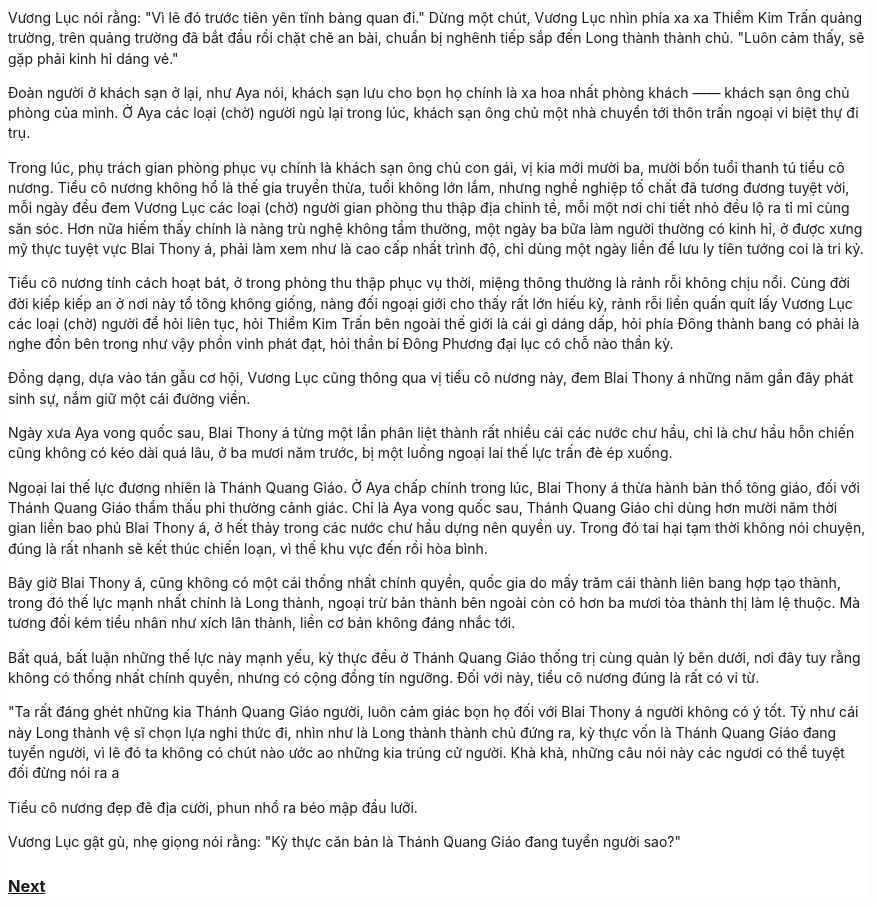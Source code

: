 Vương Lục nói rằng: "Vì lẽ đó trước tiên yên tĩnh bàng quan đi." Dừng một chút, Vương Lục nhìn phía xa xa Thiểm Kim Trấn quảng trường, trên quảng trường đã bắt đầu rồi chặt chẽ an bài, chuẩn bị nghênh tiếp sắp đến Long thành thành chủ. "Luôn cảm thấy, sẽ gặp phải kinh hỉ dáng vẻ."

Đoàn người ở khách sạn ở lại, như Aya nói, khách sạn lưu cho bọn họ chính là xa hoa nhất phòng khách —— khách sạn ông chủ phòng của mình. Ở Aya các loại (chờ) người ngủ lại trong lúc, khách sạn ông chủ một nhà chuyển tới thôn trấn ngoại vi biệt thự đi trụ.

Trong lúc, phụ trách gian phòng phục vụ chính là khách sạn ông chủ con gái, vị kia mới mười ba, mười bốn tuổi thanh tú tiểu cô nương. Tiểu cô nương không hổ là thế gia truyền thừa, tuổi không lớn lắm, nhưng nghề nghiệp tố chất đã tương đương tuyệt vời, mỗi ngày đều đem Vương Lục các loại (chờ) người gian phòng thu thập địa chỉnh tề, mỗi một nơi chi tiết nhỏ đều lộ ra tỉ mỉ cùng săn sóc. Hơn nữa hiếm thấy chính là nàng trù nghệ không tầm thường, một ngày ba bữa làm người thường có kinh hỉ, ở được xưng mỹ thực tuyệt vực Blai Thony á, phải làm xem như là cao cấp nhất trình độ, chỉ dùng một ngày liền để lưu ly tiên tướng coi là tri kỷ.

Tiểu cô nương tính cách hoạt bát, ở trong phòng thu thập phục vụ thời, miệng thông thường là rảnh rỗi không chịu nổi. Cùng đời đời kiếp kiếp an ở nơi này tổ tông không giống, nàng đối ngoại giới cho thấy rất lớn hiếu kỳ, rảnh rỗi liền quấn quít lấy Vương Lục các loại (chờ) người để hỏi liên tục, hỏi Thiểm Kim Trấn bên ngoài thế giới là cái gì dáng dấp, hỏi phía Đông thành bang có phải là nghe đồn bên trong như vậy phồn vinh phát đạt, hỏi thần bí Đông Phương đại lục có chỗ nào thần kỳ.

Đồng dạng, dựa vào tán gẫu cơ hội, Vương Lục cũng thông qua vị tiểu cô nương này, đem Blai Thony á những năm gần đây phát sinh sự, nắm giữ một cái đường viền.

Ngày xưa Aya vong quốc sau, Blai Thony á từng một lần phân liệt thành rất nhiều cái các nước chư hầu, chỉ là chư hầu hỗn chiến cũng không có kéo dài quá lâu, ở ba mươi năm trước, bị một luồng ngoại lai thế lực trấn đè ép xuống.

Ngoại lai thế lực đương nhiên là Thánh Quang Giáo. Ở Aya chấp chính trong lúc, Blai Thony á thừa hành bản thổ tông giáo, đối với Thánh Quang Giáo thẩm thấu phi thường cảnh giác. Chỉ là Aya vong quốc sau, Thánh Quang Giáo chỉ dùng hơn mười năm thời gian liền bao phủ Blai Thony á, ở hết thảy trong các nước chư hầu dựng nên quyền uy. Trong đó tai hại tạm thời không nói chuyện, đúng là rất nhanh sẽ kết thúc chiến loạn, vì thế khu vực đến rồi hòa bình.

Bây giờ Blai Thony á, cũng không có một cái thống nhất chính quyền, quốc gia do mấy trăm cái thành liên bang hợp tạo thành, trong đó thế lực mạnh nhất chính là Long thành, ngoại trừ bản thành bên ngoài còn có hơn ba mươi tòa thành thị làm lệ thuộc. Mà tương đối kém tiểu nhân như xích lân thành, liền cơ bản không đáng nhắc tới.

Bất quá, bất luận những thế lực này mạnh yếu, kỳ thực đều ở Thánh Quang Giáo thống trị cùng quản lý bên dưới, nơi đây tuy rằng không có thống nhất chính quyền, nhưng có cộng đồng tín ngưỡng. Đối với này, tiểu cô nương đúng là rất có vi từ.

"Ta rất đáng ghét những kia Thánh Quang Giáo người, luôn cảm giác bọn họ đối với Blai Thony á người không có ý tốt. Tỷ như cái này Long thành vệ sĩ chọn lựa nghi thức đi, nhìn như là Long thành thành chủ đứng ra, kỳ thực vốn là Thánh Quang Giáo đang tuyển người, vì lẽ đó ta không có chút nào ước ao những kia trúng cử người. Khà khà, những câu nói này các ngươi có thể tuyệt đối đừng nói ra a

Tiểu cô nương đẹp đẽ địa cười, phun nhổ ra béo mập đầu lưỡi.

Vương Lục gật gù, nhẹ giọng nói rằng: "Kỳ thực căn bản là Thánh Quang Giáo đang tuyển người sao?"

### [Next](./chuong-297.html)

